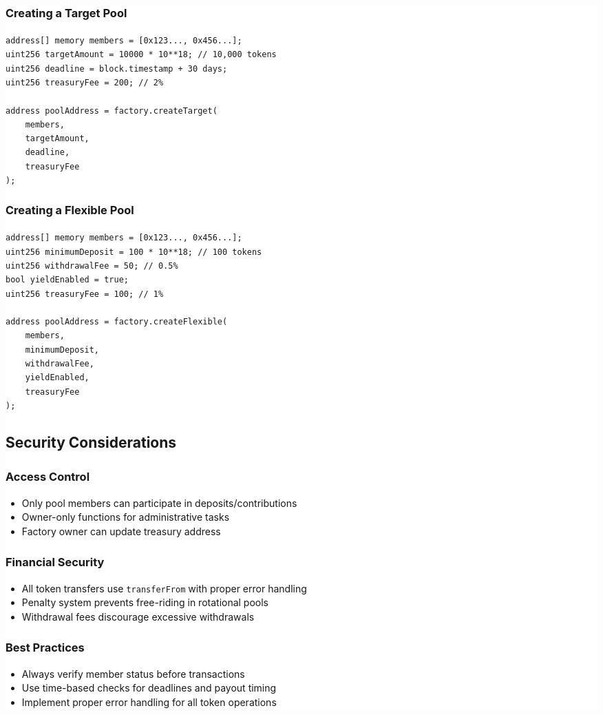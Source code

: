 ### Creating a Target Pool

```solidity
address[] memory members = [0x123..., 0x456...];
uint256 targetAmount = 10000 * 10**18; // 10,000 tokens
uint256 deadline = block.timestamp + 30 days;
uint256 treasuryFee = 200; // 2%

address poolAddress = factory.createTarget(
    members,
    targetAmount,
    deadline,
    treasuryFee
);
```

### Creating a Flexible Pool

```solidity
address[] memory members = [0x123..., 0x456...];
uint256 minimumDeposit = 100 * 10**18; // 100 tokens
uint256 withdrawalFee = 50; // 0.5%
bool yieldEnabled = true;
uint256 treasuryFee = 100; // 1%

address poolAddress = factory.createFlexible(
    members,
    minimumDeposit,
    withdrawalFee,
    yieldEnabled,
    treasuryFee
);
```

## Security Considerations

### Access Control
- Only pool members can participate in deposits/contributions
- Owner-only functions for administrative tasks
- Factory owner can update treasury address

### Financial Security
- All token transfers use `transferFrom` with proper error handling
- Penalty system prevents free-riding in rotational pools
- Withdrawal fees discourage excessive withdrawals

### Best Practices
- Always verify member status before transactions
- Use time-based checks for deadlines and payout timing
- Implement proper error handling for all token operations
